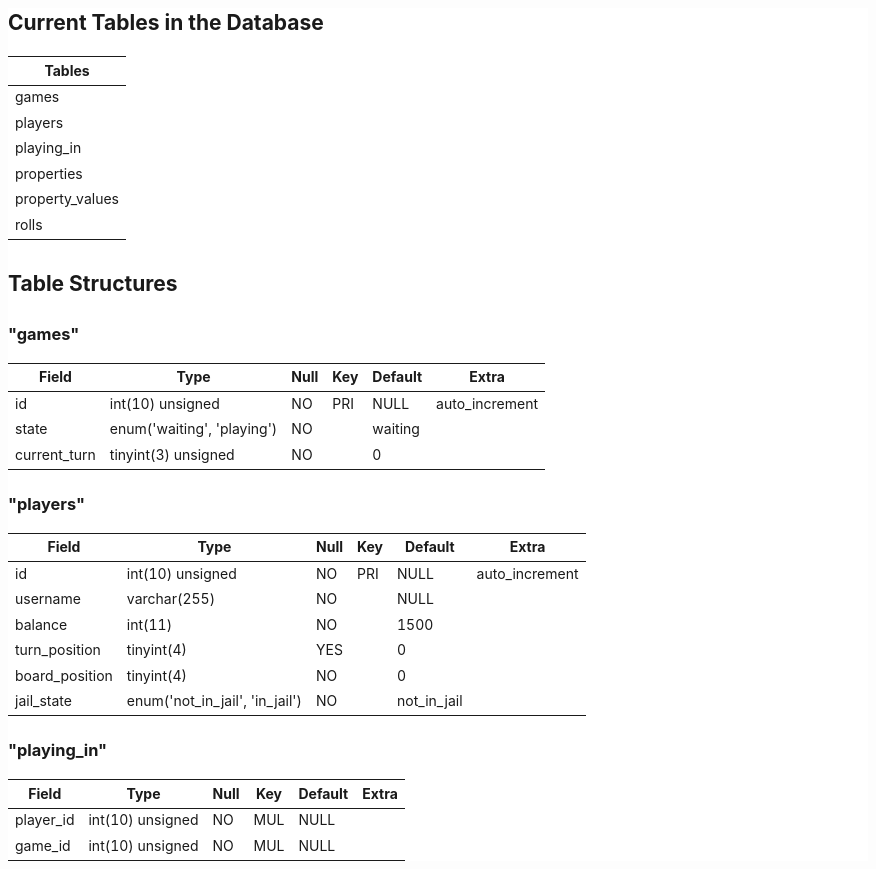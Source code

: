 ## Current Tables in the Database

| Tables          |
| --------------- |
| games           |
| players         |
| playing_in      |
| properties      |
| property_values |
| rolls           |

## Table Structures

### "games"

| Field        | Type                       | Null | Key | Default | Extra          |
| ------------ | -------------------------- | ---- | --- | ------- | -------------- |
| id           | int(10) unsigned           | NO   | PRI | NULL    | auto_increment |
| state        | enum('waiting', 'playing') | NO   |     | waiting |                |
| current_turn | tinyint(3) unsigned        | NO   |     | 0       |                |

### "players"

| Field          | Type                           | Null | Key | Default     | Extra          |
| -------------- | ------------------------------ | ---- | --- | ----------- | -------------- |
| id             | int(10) unsigned               | NO   | PRI | NULL        | auto_increment |
| username       | varchar(255)                   | NO   |     | NULL        |                |
| balance        | int(11)                        | NO   |     | 1500        |                |
| turn_position  | tinyint(4)                     | YES  |     | 0           |                |
| board_position | tinyint(4)                     | NO   |     | 0           |                |
| jail_state     | enum('not_in_jail', 'in_jail') | NO   |     | not_in_jail |                |


### "playing_in"

| Field     | Type             | Null | Key | Default | Extra |
| --------- | ---------------- | ---- | --- | ------- | ----- |
| player_id | int(10) unsigned | NO   | MUL | NULL    |       |
| game_id   | int(10) unsigned | NO   | MUL | NULL    |       |
